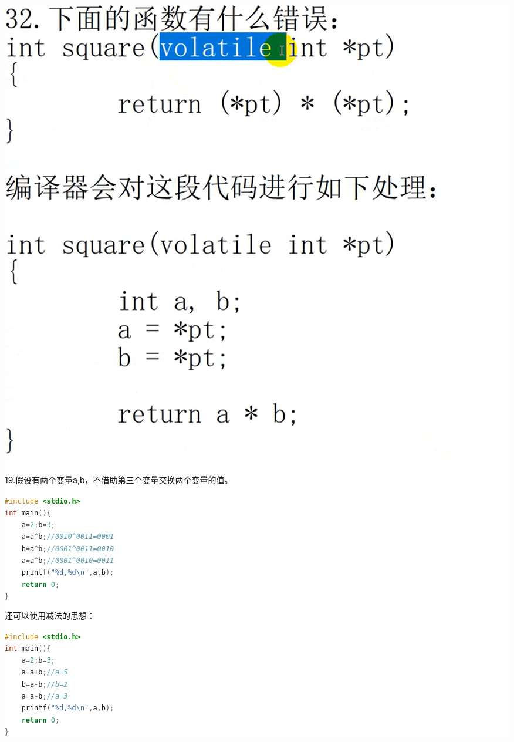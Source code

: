 ![alt text](image-5.png)

19.假设有两个变量a,b，不借助第三个变量交换两个变量的值。
```c
#include <stdio.h>
int main(){
    a=2;b=3;
    a=a^b;//0010^0011=0001
    b=a^b;//0001^0011=0010
    a=a^b;//0001^0010=0011
    printf("%d,%d\n",a,b);
    return 0;
}
```
还可以使用减法的思想：
```c
#include <stdio.h>
int main(){
    a=2;b=3;
    a=a+b;//a=5
    b=a-b;//b=2
    a=a-b;//a=3
    printf("%d,%d\n",a,b);
    return 0;
}
```